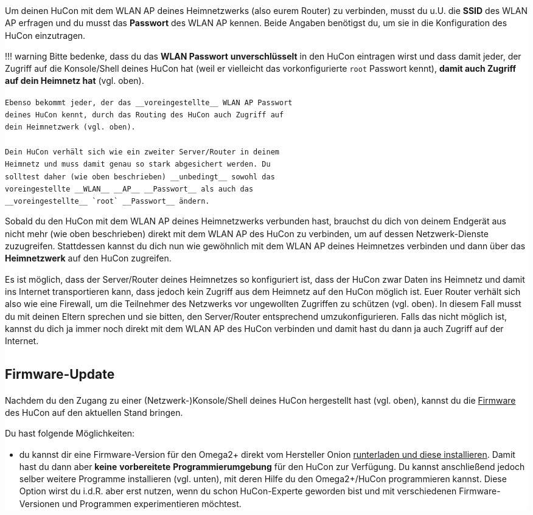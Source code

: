 Um deinen HuCon mit dem WLAN AP deines Heimnetzwerks (also eurem
Router) zu verbinden, musst du u.U. die __SSID__ des WLAN AP erfragen
und du musst das __Passwort__ des WLAN AP kennen. Beide Angaben
benötigst du, um sie in die Konfiguration des HuCon einzutragen.

!!! warning
    Bitte bedenke, dass du das __WLAN Passwort__ __unverschlüsselt__
    in den HuCon eintragen wirst und dass damit jeder, der Zugriff auf
    die Konsole/Shell deines HuCon hat (weil er vielleicht das
    vorkonfigurierte `root` Passwort kennt), __damit auch Zugriff auf
    dein Heimnetz hat__ (vgl. oben).

    Ebenso bekommt jeder, der das __voreingestellte__ WLAN AP Passwort
    deines HuCon kennt, durch das Routing des HuCon auch Zugriff auf
    dein Heimnetzwerk (vgl. oben).

    Dein HuCon verhält sich wie ein zweiter Server/Router in deinem
    Heimnetz und muss damit genau so stark abgesichert werden. Du
    solltest daher (wie oben beschrieben) __unbedingt__ sowohl das
    voreingestellte __WLAN__ __AP__ __Passwort__ als auch das
    __voreingestellte__ `root` __Passwort__ ändern.

Sobald du den HuCon mit dem WLAN AP deines Heimnetzwerks verbunden
hast, brauchst du dich von deinem Endgerät aus nicht mehr (wie oben
beschrieben) direkt mit dem WLAN AP des HuCon zu verbinden, um auf
dessen Netzwerk-Dienste zuzugreifen. Stattdessen kannst du dich nun
wie gewöhnlich mit dem WLAN AP deines Heimnetzes verbinden und dann
über das __Heimnetzwerk__ auf den HuCon zugreifen.

Es ist möglich, dass der Server/Router deines Heimnetzes so
konfiguriert ist, dass der HuCon zwar Daten ins Heimnetz und damit ins
Internet transportieren kann, dass jedoch kein Zugriff aus dem
Heimnetz auf den HuCon möglich ist. Euer Router verhält sich also wie
eine Firewall, um die Teilnehmer des Netzwerks vor ungewollten
Zugriffen zu schützen (vgl. oben). In diesem Fall musst du mit deinen
Eltern sprechen und sie bitten, den Server/Router entsprechend
umzukonfigurieren. Falls das nicht möglich ist, kannst du dich ja
immer noch direkt mit dem WLAN AP des HuCon verbinden und damit hast
du dann ja auch Zugriff auf der Internet.

## Firmware-Update

Nachdem du den Zugang zu einer (Netzwerk-)Konsole/Shell deines HuCon
hergestellt hast (vgl. oben), kannst du die
[Firmware](https://de.wikipedia.org/wiki/Firmware) des HuCon auf den
aktuellen Stand bringen.

Du hast folgende Möglichkeiten:

* du kannst dir eine Firmware-Version für den Omega2+ direkt vom
  Hersteller Onion
  [runterladen und diese installieren](https://docs.onion.io/omega2-docs/manual-firmware-installation.html). Damit
  hast du dann aber __keine__ __vorbereitete__ __Programmierumgebung__
  für den HuCon zur Verfügung. Du kannst anschließend jedoch selber
  weitere Programme installieren (vgl. unten), mit deren Hilfe du den
  Omega2+/HuCon programmieren kannst. Diese Option wirst du
  i.d.R. aber erst nutzen, wenn du schon HuCon-Experte geworden bist
  und mit verschiedenen Firmware-Versionen und Programmen
  experimentieren möchtest.
